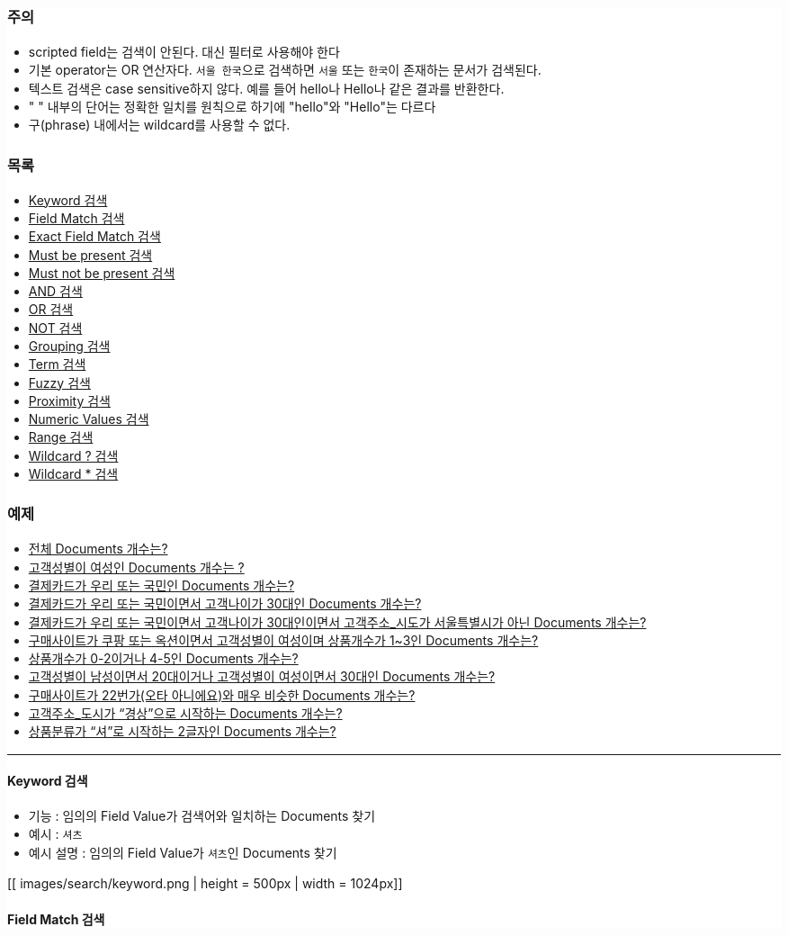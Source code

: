 ### 주의

* scripted field는 검색이 안된다. 대신 필터로 사용해야 한다
* 기본 operator는 OR 연산자다. `서울 한국`으로 검색하면 `서울` 또는 `한국`이 존재하는 문서가 검색된다.
* 텍스트 검색은 case sensitive하지 않다. 예를 들어 hello나 Hello나 같은 결과를 반환한다.
* " " 내부의 단어는 정확한 일치를 원칙으로 하기에 "hello"와 "Hello"는 다르다
* 구(phrase) 내에서는 wildcard를 사용할 수 없다.

### 목록

* [Keyword 검색](#keyword)
* [Field Match 검색](#field_match)
* [Exact Field Match 검색](#exact_field_match)
* [Must be present 검색](#must_be_present)
* [Must not be present 검색](#must_not_be_present)
* [AND 검색](#and)
* [OR 검색](#or)
* [NOT 검색](#not)
* [Grouping 검색](#grouping)
* [Term 검색](#term)
* [Fuzzy 검색](#fuzzy)
* [Proximity 검색](#proximity)
* [Numeric Values 검색](#numeric_values)
* [Range 검색](#range)
* [Wildcard ? 검색](#wildcard_?)
* [Wildcard * 검색](#wildcard_*)

### 예제

* [전체 Documents 개수는?](#ex-1)
* [고객성별이 여성인 Documents 개수는 ?](#ex-2)
* [결제카드가 우리 또는 국민인 Documents 개수는?](#ex-3)
* [결제카드가 우리 또는 국민이면서 고객나이가 30대인 Documents 개수는?](#ex-4)
* [결제카드가 우리 또는 국민이면서 고객나이가 30대인이면서 고객주소_시도가 서울특별시가 아닌 Documents 개수는?](#ex-5)
* [구매사이트가 쿠팡 또는 옥션이면서 고객성별이 여성이며 상품개수가 1~3인 Documents 개수는?](#ex-6)
* [상품개수가 0-2이거나 4-5인 Documents 개수는?](#ex-7)
* [고객성별이 남성이면서 20대이거나 고객성별이 여성이면서 30대인 Documents 개수는?](#ex-8)
* [구매사이트가 22번가(오타 아니에요)와 매우 비슷한 Documents 개수는?](#ex-9)
* [고객주소_도시가 “경상”으로 시작하는 Documents 개수는?](#ex-10)
* [상품분류가 “셔”로 시작하는 2글자인 Documents 개수는?](#ex-11)
---

<a name='keyword'></a>
#### Keyword 검색

* 기능 : 임의의 Field Value가 검색어와 일치하는 Documents 찾기
* 예시 : `셔츠` 
* 예시 설명 : 임의의 Field Value가 `셔츠`인 Documents 찾기

[[ images/search/keyword.png | height = 500px | width = 1024px]]

<a name='field_match'></a>
#### Field Match 검색
